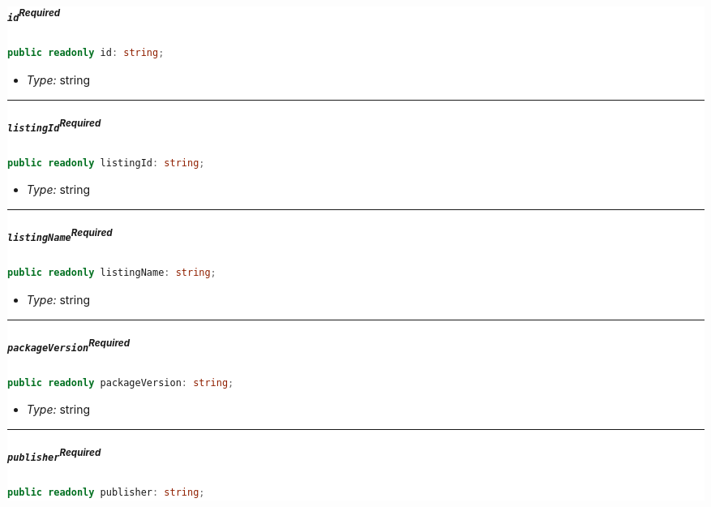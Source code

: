 ##### `id`<sup>Required</sup> <a name="id" id="rhizo-co-terraform-provider-oci.dataOciLicenseManagerProductLicense.DataOciLicenseManagerProductLicenseImagesOutputReference.property.id"></a>

```typescript
public readonly id: string;
```

- *Type:* string

---

##### `listingId`<sup>Required</sup> <a name="listingId" id="rhizo-co-terraform-provider-oci.dataOciLicenseManagerProductLicense.DataOciLicenseManagerProductLicenseImagesOutputReference.property.listingId"></a>

```typescript
public readonly listingId: string;
```

- *Type:* string

---

##### `listingName`<sup>Required</sup> <a name="listingName" id="rhizo-co-terraform-provider-oci.dataOciLicenseManagerProductLicense.DataOciLicenseManagerProductLicenseImagesOutputReference.property.listingName"></a>

```typescript
public readonly listingName: string;
```

- *Type:* string

---

##### `packageVersion`<sup>Required</sup> <a name="packageVersion" id="rhizo-co-terraform-provider-oci.dataOciLicenseManagerProductLicense.DataOciLicenseManagerProductLicenseImagesOutputReference.property.packageVersion"></a>

```typescript
public readonly packageVersion: string;
```

- *Type:* string

---

##### `publisher`<sup>Required</sup> <a name="publisher" id="rhizo-co-terraform-provider-oci.dataOciLicenseManagerProductLicense.DataOciLicenseManagerProductLicenseImagesOutputReference.property.publisher"></a>

```typescript
public readonly publisher: string;
```
